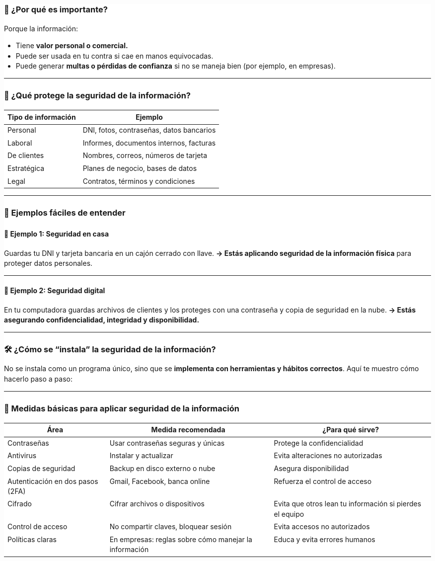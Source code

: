 
### 🧠 ¿Por qué es importante?

Porque la información:

- Tiene **valor personal o comercial.**
- Puede ser usada en tu contra si cae en manos equivocadas.
- Puede generar **multas o pérdidas de confianza** si no se maneja bien (por ejemplo, en empresas).

---

### 📌 ¿Qué protege la seguridad de la información?

| Tipo de información | Ejemplo                                  |
| ------------------- | ---------------------------------------- |
| Personal            | DNI, fotos, contraseñas, datos bancarios |
| Laboral             | Informes, documentos internos, facturas  |
| De clientes         | Nombres, correos, números de tarjeta     |
| Estratégica         | Planes de negocio, bases de datos        |
| Legal               | Contratos, términos y condiciones        |

---

### 🧠 Ejemplos fáciles de entender

#### 🧵 Ejemplo 1: Seguridad en casa

Guardas tu DNI y tarjeta bancaria en un cajón cerrado con llave.
**→ Estás aplicando seguridad de la información física** para proteger datos personales.

---

#### 🧵 Ejemplo 2: Seguridad digital

En tu computadora guardas archivos de clientes y los proteges con una contraseña y copia de seguridad en la nube.
**→ Estás asegurando confidencialidad, integridad y disponibilidad.**

---

### 🛠️ ¿Cómo se “instala” la seguridad de la información?

No se instala como un programa único, sino que se **implementa con herramientas y hábitos correctos**. Aquí te muestro cómo hacerlo paso a paso:

---

### 🧩 Medidas básicas para aplicar seguridad de la información

| Área                             | Medida recomendada                                    | ¿Para qué sirve?                                         |
| -------------------------------- | ----------------------------------------------------- | -------------------------------------------------------- |
| Contraseñas                      | Usar contraseñas seguras y únicas                     | Protege la confidencialidad                              |
| Antivirus                        | Instalar y actualizar                                 | Evita alteraciones no autorizadas                        |
| Copias de seguridad              | Backup en disco externo o nube                        | Asegura disponibilidad                                   |
| Autenticación en dos pasos (2FA) | Gmail, Facebook, banca online                         | Refuerza el control de acceso                            |
| Cifrado                          | Cifrar archivos o dispositivos                        | Evita que otros lean tu información si pierdes el equipo |
| Control de acceso                | No compartir claves, bloquear sesión                  | Evita accesos no autorizados                             |
| Políticas claras                 | En empresas: reglas sobre cómo manejar la información | Educa y evita errores humanos                            |